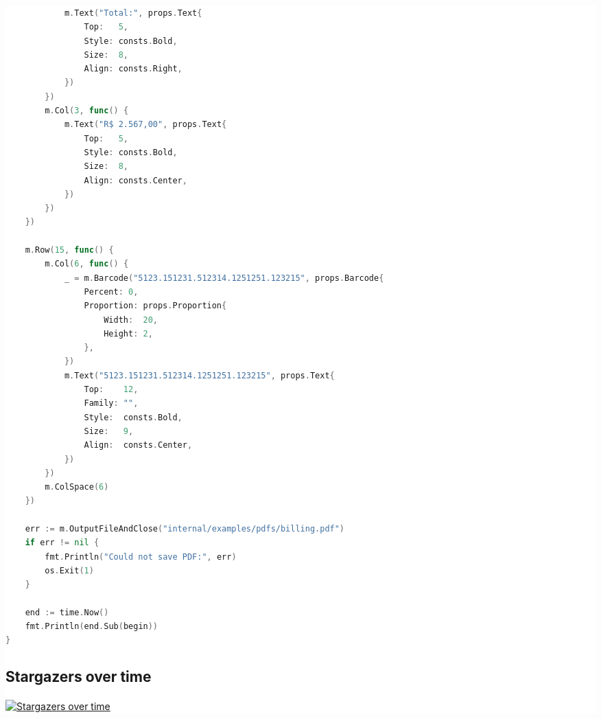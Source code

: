 ```go
			m.Text("Total:", props.Text{
				Top:   5,
				Style: consts.Bold,
				Size:  8,
				Align: consts.Right,
			})
		})
		m.Col(3, func() {
			m.Text("R$ 2.567,00", props.Text{
				Top:   5,
				Style: consts.Bold,
				Size:  8,
				Align: consts.Center,
			})
		})
	})

	m.Row(15, func() {
		m.Col(6, func() {
			_ = m.Barcode("5123.151231.512314.1251251.123215", props.Barcode{
				Percent: 0,
				Proportion: props.Proportion{
					Width:  20,
					Height: 2,
				},
			})
			m.Text("5123.151231.512314.1251251.123215", props.Text{
				Top:    12,
				Family: "",
				Style:  consts.Bold,
				Size:   9,
				Align:  consts.Center,
			})
		})
		m.ColSpace(6)
	})

	err := m.OutputFileAndClose("internal/examples/pdfs/billing.pdf")
	if err != nil {
		fmt.Println("Could not save PDF:", err)
		os.Exit(1)
	}

	end := time.Now()
	fmt.Println(end.Sub(begin))
}
```

[travis]: https://travis-ci.com/johnfercher/maroto
[test]: test.sh

## Stargazers over time

[![Stargazers over time](https://starchart.cc/johnfercher/maroto.svg)](https://starchart.cc/johnfercher/maroto)

